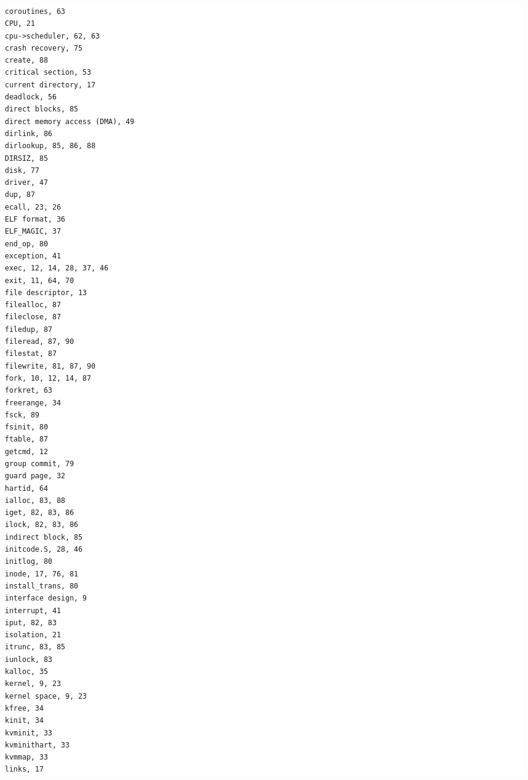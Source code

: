 ```
coroutines, 63
CPU, 21
cpu->scheduler, 62, 63
crash recovery, 75
create, 88
critical section, 53
current directory, 17
deadlock, 56
direct blocks, 85
direct memory access (DMA), 49
dirlink, 86
dirlookup, 85, 86, 88
DIRSIZ, 85
disk, 77
driver, 47
dup, 87
ecall, 23, 26
ELF format, 36
ELF_MAGIC, 37
end_op, 80
exception, 41
exec, 12, 14, 28, 37, 46
exit, 11, 64, 70
file descriptor, 13
filealloc, 87
fileclose, 87
filedup, 87
fileread, 87, 90
filestat, 87
filewrite, 81, 87, 90
fork, 10, 12, 14, 87
forkret, 63
freerange, 34
fsck, 89
fsinit, 80
ftable, 87
getcmd, 12
group commit, 79
guard page, 32
hartid, 64
ialloc, 83, 88
iget, 82, 83, 86
ilock, 82, 83, 86
indirect block, 85
initcode.S, 28, 46
initlog, 80 
inode, 17, 76, 81
install_trans, 80
interface design, 9
interrupt, 41
iput, 82, 83
isolation, 21
itrunc, 83, 85
iunlock, 83
kalloc, 35
kernel, 9, 23
kernel space, 9, 23
kfree, 34
kinit, 34
kvminit, 33
kvminithart, 33
kvmmap, 33
links, 17
```